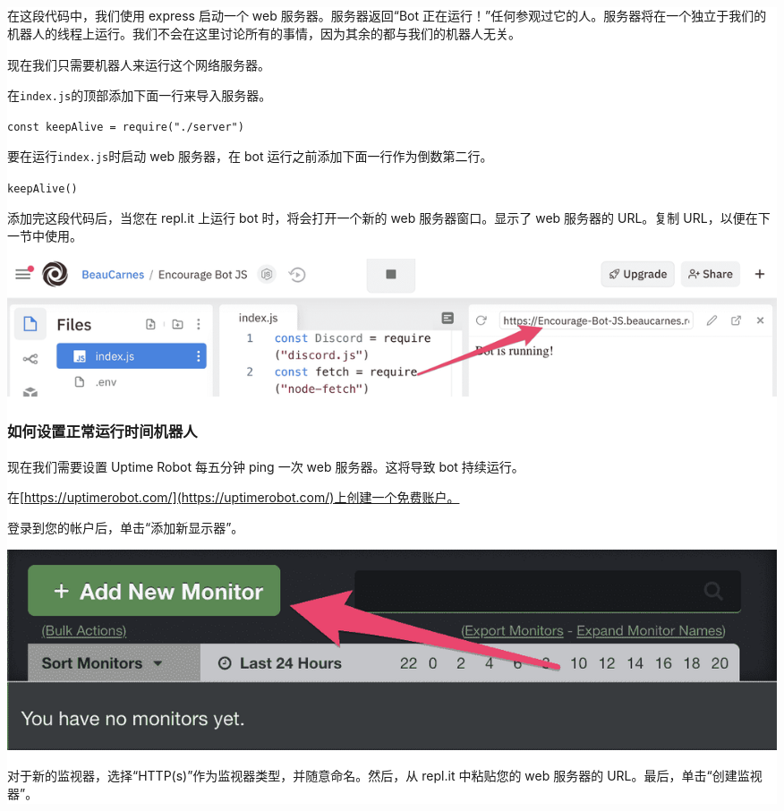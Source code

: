 在这段代码中，我们使用 express 启动一个 web 服务器。服务器返回“Bot 正在运行！”任何参观过它的人。服务器将在一个独立于我们的机器人的线程上运行。我们不会在这里讨论所有的事情，因为其余的都与我们的机器人无关。

现在我们只需要机器人来运行这个网络服务器。

在`index.js`的顶部添加下面一行来导入服务器。

```
const keepAlive = require("./server")
```

要在运行`index.js`时启动 web 服务器，在 bot 运行之前添加下面一行作为倒数第二行。

`keepAlive()`

添加完这段代码后，当您在 repl.it 上运行 bot 时，将会打开一个新的 web 服务器窗口。显示了 web 服务器的 URL。复制 URL，以便在下一节中使用。

![image-1](img/c6ad4bab0f714d43d8c3acbcecd8e4d0.png)

### 如何设置正常运行时间机器人

现在我们需要设置 Uptime Robot 每五分钟 ping 一次 web 服务器。这将导致 bot 持续运行。

在[https://uptimerobot.com/](https://uptimerobot.com/)上创建一个免费账户。

登录到您的帐户后，单击“添加新显示器”。

![image-21](img/b714c6216090319d29aec18de60b38ae.png)

对于新的监视器，选择“HTTP(s)”作为监视器类型，并随意命名。然后，从 repl.it 中粘贴您的 web 服务器的 URL。最后，单击“创建监视器”。
